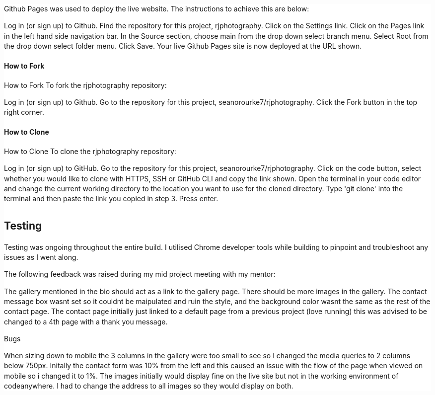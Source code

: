 Github Pages was used to deploy the live website. The instructions to achieve this are below:

Log in (or sign up) to Github.
Find the repository for this project, rjphotography.
Click on the Settings link.
Click on the Pages link in the left hand side navigation bar.
In the Source section, choose main from the drop down select branch menu. Select Root from the drop down select folder menu.
Click Save. Your live Github Pages site is now deployed at the URL shown.

#### How to Fork

How to Fork
To fork the rjphotography repository:

Log in (or sign up) to Github.
Go to the repository for this project, seanorourke7/rjphotography.
Click the Fork button in the top right corner.

#### How to Clone

How to Clone
To clone the rjphotography repository:

Log in (or sign up) to GitHub.
Go to the repository for this project, seanorourke7/rjphotography.
Click on the code button, select whether you would like to clone with HTTPS, SSH or GitHub CLI and copy the link shown.
Open the terminal in your code editor and change the current working directory to the location you want to use for the cloned directory.
Type 'git clone' into the terminal and then paste the link you copied in step 3. Press enter.

## Testing

Testing was ongoing throughout the entire build. I utilised Chrome developer tools while building to pinpoint and troubleshoot any issues as I went along.

The following feedback was raised during my mid project meeting with my mentor:

The gallery mentioned in the bio should act as a link to the gallery page. 
There should be more images in the gallery.
The contact message box wasnt set so it couldnt be maipulated and ruin the style, and the background color wasnt the same as the rest of the contact page. 
The contact page initially just linked to a default page from a previous project (love running) this was advised to be changed to a 4th page with a thank you message. 

Bugs

When sizing down to mobile the 3 columns in the gallery were too small to see so I changed the media queries to 2 columns below 750px. 
Initally the contact form was 10% from the left and this caused an issue with the flow of the page when viewed on mobile so i changed it to 1%. 
The images initially would display fine on the live site but not in the working environment of codeanywhere. I had to change the address to all images so they would display on both. 
